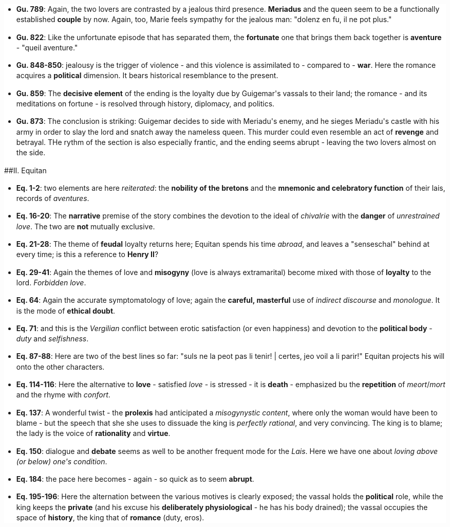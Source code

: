 - __Gu. 789__: Again, the two lovers are contrasted by a jealous third presence. __Meriadus__ and the queen seem to be a functionally established __couple__ by now. Again, too, Marie feels sympathy for the jealous man: "dolenz en fu, il ne pot plus."

- __Gu. 822__: Like the unfortunate episode that has separated them, the __fortunate__ one that brings them back together is __aventure__ - "queil aventure."

- __Gu. 848-850__: jealousy is the trigger of violence - and this violence is assimilated to - compared to - __war__. Here the romance acquires a __political__ dimension. It bears historical resemblance to the present.

- __Gu. 859__: The __decisive element__ of the ending is the loyalty due by Guigemar's vassals to their land; the romance - and its meditations on fortune - is resolved through history, diplomacy, and politics.

- __Gu. 873__: The conclusion is striking: Guigemar decides to side with Meriadu's enemy, and he sieges Meriadu's castle with his army in order to slay the lord and snatch away the nameless queen. This murder could even resemble an act of __revenge__ and betrayal. THe rythm of the section is also especially frantic, and the ending seems abrupt - leaving the two lovers almost on the side.

##II. Equitan

- __Eq. 1-2__: two elements are here _reiterated_: the __nobility of the bretons__ and the __mnemonic and celebratory function__ of their lais, records of _aventures_.

- __Eq. 16-20__: The __narrative__ premise of the story combines the devotion to the ideal of _chivalrie_ with the __danger__ of _unrestrained love_. The two are __not__ mutually exclusive.

- __Eq. 21-28__: The theme of __feudal__ loyalty returns here; Equitan spends his time _abroad_, and leaves a "senseschal" behind at every time; is this a reference to __Henry II__?

- __Eq. 29-41__: Again the themes of love and __misogyny__ (love is always extramarital) become mixed with those of __loyalty__ to the lord. _Forbidden love_.

- __Eq. 64__: Again the accurate symptomatology of love; again the __careful, masterful__ use of _indirect discourse_ and _monologue_. It is the mode of __ethical doubt__.

- __Eq. 71__: and this is the _Vergilian_ conflict between erotic satisfaction (or even happiness) and devotion to the __political body__ - _duty_ and _selfishness_.

- __Eq. 87-88__: Here are two of the best lines so far: "suls ne la peot pas li tenir! | certes, jeo voil a li parir!" Equitan projects his will onto the other characters.

- __Eq. 114-116__: Here the alternative to __love__ - satisfied _love_ - is stressed - it is __death__ - emphasized bu the __repetition__ of _meort_/_mort_ and the rhyme with _confort_.

- __Eq. 137__: A wonderful twist - the __prolexis__ had anticipated a _misogynystic content_, where only the woman would have been to blame - but the speech that she she uses to dissuade the king is _perfectly rational_, and very convincing. The king is to blame; the lady is the voice of __rationality__ and __virtue__.

- __Eq. 150__: dialogue and __debate__ seems as well to be another frequent mode for the _Lais_. Here we have one about _loving above (or below) one's condition_.

- __Eq. 184__: the pace here becomes - again - so quick as to seem __abrupt__.

- __Eq. 195-196__: Here the alternation between the various motives is clearly exposed; the vassal holds the __political__ role, while the king keeps the __private__ (and his excuse his __deliberately physiological__ - he has his body drained); the vassal occupies the space of __history__, the king that of __romance__ (duty, eros).
